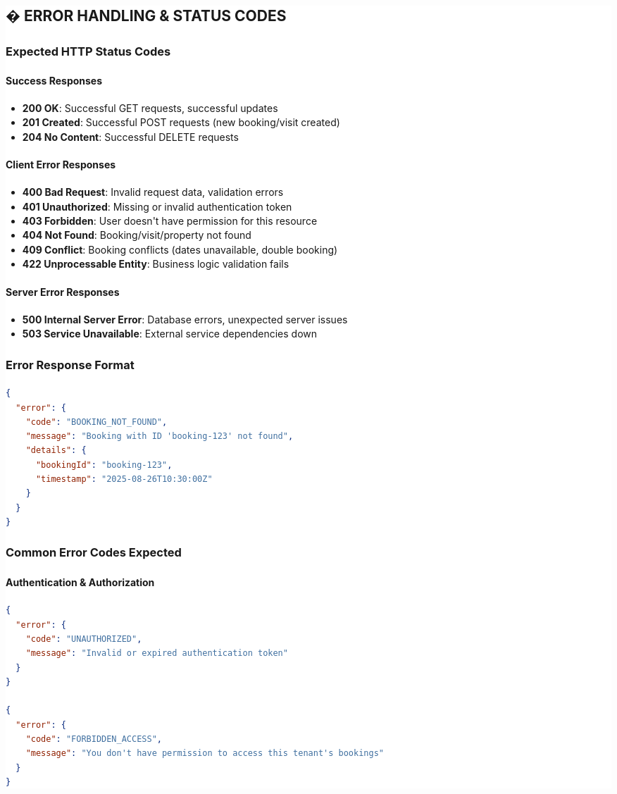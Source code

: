 
## � ERROR HANDLING & STATUS CODES

### Expected HTTP Status Codes

#### Success Responses
- **200 OK**: Successful GET requests, successful updates
- **201 Created**: Successful POST requests (new booking/visit created)
- **204 No Content**: Successful DELETE requests

#### Client Error Responses
- **400 Bad Request**: Invalid request data, validation errors
- **401 Unauthorized**: Missing or invalid authentication token
- **403 Forbidden**: User doesn't have permission for this resource
- **404 Not Found**: Booking/visit/property not found
- **409 Conflict**: Booking conflicts (dates unavailable, double booking)
- **422 Unprocessable Entity**: Business logic validation fails

#### Server Error Responses
- **500 Internal Server Error**: Database errors, unexpected server issues
- **503 Service Unavailable**: External service dependencies down

### Error Response Format
```json
{
  "error": {
    "code": "BOOKING_NOT_FOUND",
    "message": "Booking with ID 'booking-123' not found",
    "details": {
      "bookingId": "booking-123",
      "timestamp": "2025-08-26T10:30:00Z"
    }
  }
}
```

### Common Error Codes Expected

#### Authentication & Authorization
```json
{
  "error": {
    "code": "UNAUTHORIZED",
    "message": "Invalid or expired authentication token"
  }
}

{
  "error": {
    "code": "FORBIDDEN_ACCESS", 
    "message": "You don't have permission to access this tenant's bookings"
  }
}
```
